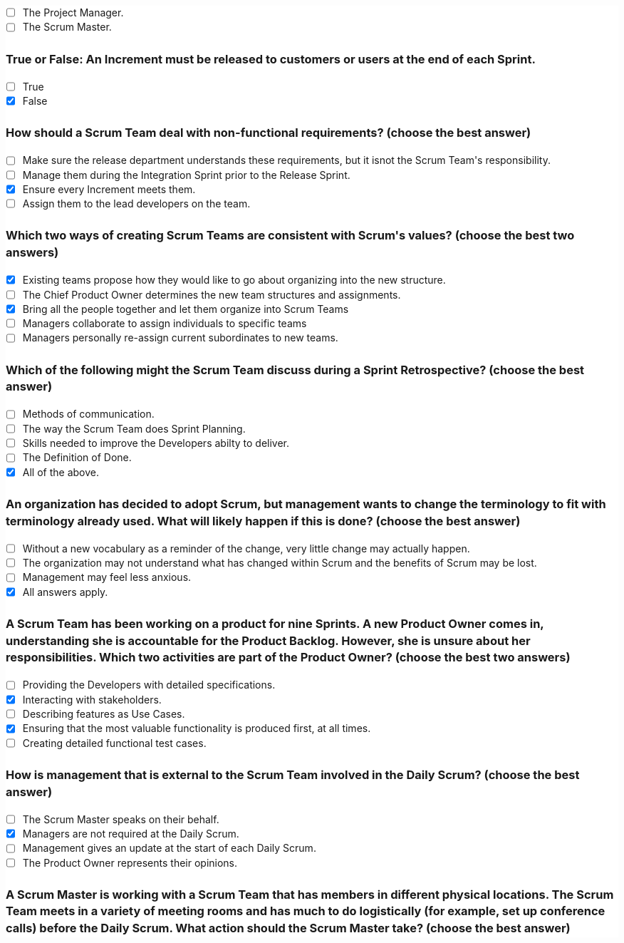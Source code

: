 - [ ] The Project Manager.
- [ ] The Scrum Master.
### True or False: An Increment must be released to customers or users at the end of each Sprint.
- [ ] True
- [x] False
### How should a Scrum Team deal with non-functional requirements? (choose the best answer)
- [ ] Make sure the release department understands these requirements, but it isnot the Scrum Team's responsibility.
- [ ] Manage them during the Integration Sprint prior to the Release Sprint.
- [x] Ensure every Increment meets them.
- [ ] Assign them to the lead developers on the team.
### Which two ways of creating Scrum Teams are consistent with Scrum's values? (choose the best two answers)
- [x] Existing teams propose how they would like to go about organizing into the new structure.
- [ ] The Chief Product Owner determines the new team structures and assignments.
- [x] Bring all the people together and let them organize into Scrum Teams
- [ ] Managers collaborate to assign individuals to specific teams
- [ ] Managers personally re-assign current subordinates to new teams.
### Which of the following might the Scrum Team discuss during a Sprint Retrospective? (choose the best answer)
- [ ] Methods of communication.
- [ ] The way the Scrum Team does Sprint Planning.
- [ ] Skills needed to improve the Developers abilty to deliver.
- [ ] The Definition of Done.
- [x] All of the above.
### An organization has decided to adopt Scrum, but management wants to change the terminology to fit with terminology already used. What will likely happen if this is done? (choose the best answer)
- [ ] Without a new vocabulary as a reminder of the change, very little change may actually happen.
- [ ] The organization may not understand what has changed within Scrum and the benefits of Scrum may be lost.
- [ ] Management may feel less anxious.
- [x] All answers apply.
### A Scrum Team has been working on a product for nine Sprints. A new Product Owner comes in, understanding she is accountable for the Product Backlog. However, she is unsure about her responsibilities. Which two activities are part of the Product Owner? (choose the best two answers)
- [ ] Providing the Developers with detailed specifications.
- [x] Interacting with stakeholders.
- [ ] Describing features as Use Cases.
- [x] Ensuring that the most valuable functionality is produced first, at all times.
- [ ] Creating detailed functional test cases.
### How is management that is external to the Scrum Team involved in the Daily Scrum? (choose the best answer)
- [ ] The Scrum Master speaks on their behalf.
- [x] Managers are not required at the Daily Scrum.
- [ ] Management gives an update at the start of each Daily Scrum.
- [ ] The Product Owner represents their opinions.
### A Scrum Master is working with a Scrum Team that has members in different physical locations. The Scrum Team meets in a variety of meeting rooms and has much to do logistically (for example, set up conference calls) before the Daily Scrum. What action should the Scrum Master  take? (choose the best answer)